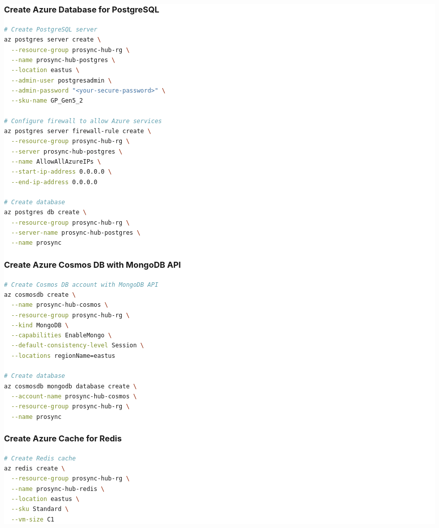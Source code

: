 ### Create Azure Database for PostgreSQL

```bash
# Create PostgreSQL server
az postgres server create \
  --resource-group prosync-hub-rg \
  --name prosync-hub-postgres \
  --location eastus \
  --admin-user postgresadmin \
  --admin-password "<your-secure-password>" \
  --sku-name GP_Gen5_2

# Configure firewall to allow Azure services
az postgres server firewall-rule create \
  --resource-group prosync-hub-rg \
  --server prosync-hub-postgres \
  --name AllowAllAzureIPs \
  --start-ip-address 0.0.0.0 \
  --end-ip-address 0.0.0.0

# Create database
az postgres db create \
  --resource-group prosync-hub-rg \
  --server-name prosync-hub-postgres \
  --name prosync
```

### Create Azure Cosmos DB with MongoDB API

```bash
# Create Cosmos DB account with MongoDB API
az cosmosdb create \
  --name prosync-hub-cosmos \
  --resource-group prosync-hub-rg \
  --kind MongoDB \
  --capabilities EnableMongo \
  --default-consistency-level Session \
  --locations regionName=eastus

# Create database
az cosmosdb mongodb database create \
  --account-name prosync-hub-cosmos \
  --resource-group prosync-hub-rg \
  --name prosync
```

### Create Azure Cache for Redis

```bash
# Create Redis cache
az redis create \
  --resource-group prosync-hub-rg \
  --name prosync-hub-redis \
  --location eastus \
  --sku Standard \
  --vm-size C1
```
